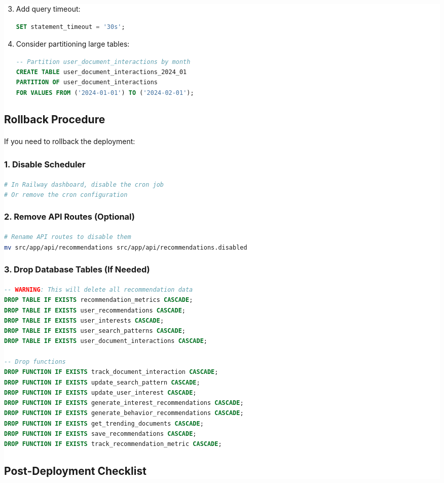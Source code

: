 3. Add query timeout:
   ```sql
   SET statement_timeout = '30s';
   ```

4. Consider partitioning large tables:
   ```sql
   -- Partition user_document_interactions by month
   CREATE TABLE user_document_interactions_2024_01 
   PARTITION OF user_document_interactions
   FOR VALUES FROM ('2024-01-01') TO ('2024-02-01');
   ```

## Rollback Procedure

If you need to rollback the deployment:

### 1. Disable Scheduler

```bash
# In Railway dashboard, disable the cron job
# Or remove the cron configuration
```

### 2. Remove API Routes (Optional)

```bash
# Rename API routes to disable them
mv src/app/api/recommendations src/app/api/recommendations.disabled
```

### 3. Drop Database Tables (If Needed)

```sql
-- WARNING: This will delete all recommendation data
DROP TABLE IF EXISTS recommendation_metrics CASCADE;
DROP TABLE IF EXISTS user_recommendations CASCADE;
DROP TABLE IF EXISTS user_interests CASCADE;
DROP TABLE IF EXISTS user_search_patterns CASCADE;
DROP TABLE IF EXISTS user_document_interactions CASCADE;

-- Drop functions
DROP FUNCTION IF EXISTS track_document_interaction CASCADE;
DROP FUNCTION IF EXISTS update_search_pattern CASCADE;
DROP FUNCTION IF EXISTS update_user_interest CASCADE;
DROP FUNCTION IF EXISTS generate_interest_recommendations CASCADE;
DROP FUNCTION IF EXISTS generate_behavior_recommendations CASCADE;
DROP FUNCTION IF EXISTS get_trending_documents CASCADE;
DROP FUNCTION IF EXISTS save_recommendations CASCADE;
DROP FUNCTION IF EXISTS track_recommendation_metric CASCADE;
```

## Post-Deployment Checklist
